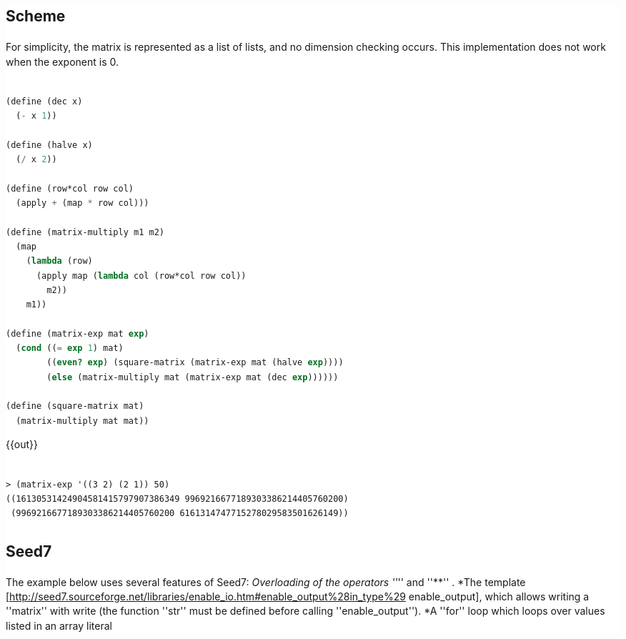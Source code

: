 

## Scheme


For simplicity, the matrix is represented as a list of lists, and no dimension checking occurs. This implementation does not work when the exponent is 0.


```scheme

(define (dec x)
  (- x 1))

(define (halve x)
  (/ x 2))

(define (row*col row col)
  (apply + (map * row col)))

(define (matrix-multiply m1 m2)
  (map 
    (lambda (row) 
      (apply map (lambda col (row*col row col)) 
        m2)) 
    m1))

(define (matrix-exp mat exp)
  (cond ((= exp 1) mat)
        ((even? exp) (square-matrix (matrix-exp mat (halve exp))))
        (else (matrix-multiply mat (matrix-exp mat (dec exp))))))

(define (square-matrix mat)
  (matrix-multiply mat mat))

```



{{out}}

```txt

> (matrix-exp '((3 2) (2 1)) 50)
((16130531424904581415797907386349 9969216677189303386214405760200)
 (9969216677189303386214405760200 6161314747715278029583501626149))

```



## Seed7

The example below uses several features of Seed7:
*Overloading of the operators ''*'' and ''**'' .
*The template [http://seed7.sourceforge.net/libraries/enable_io.htm#enable_output%28in_type%29 enable_output], which allows writing a ''matrix'' with write (the function ''str'' must be defined before calling ''enable_output'').
*A ''for'' loop which loops over values listed in an array literal
